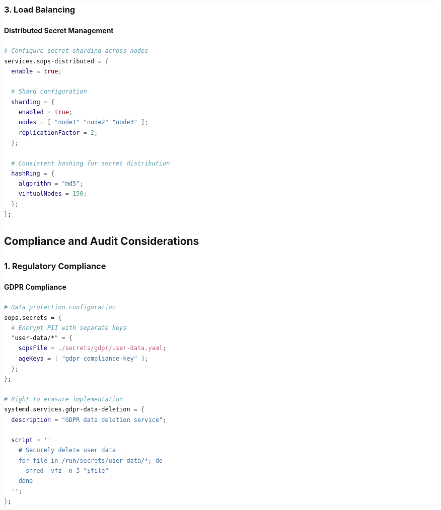 ### 3. Load Balancing

#### Distributed Secret Management
```nix
# Configure secret sharding across nodes
services.sops-distributed = {
  enable = true;
  
  # Shard configuration
  sharding = {
    enabled = true;
    nodes = [ "node1" "node2" "node3" ];
    replicationFactor = 2;
  };
  
  # Consistent hashing for secret distribution
  hashRing = {
    algorithm = "md5";
    virtualNodes = 150;
  };
};
```

## Compliance and Audit Considerations

### 1. Regulatory Compliance

#### GDPR Compliance
```nix
# Data protection configuration
sops.secrets = {
  # Encrypt PII with separate keys
  "user-data/*" = {
    sopsFile = ./secrets/gdpr/user-data.yaml;
    ageKeys = [ "gdpr-compliance-key" ];
  };
};

# Right to erasure implementation
systemd.services.gdpr-data-deletion = {
  description = "GDPR data deletion service";
  
  script = ''
    # Securely delete user data
    for file in /run/secrets/user-data/*; do
      shred -vfz -n 3 "$file"
    done
  '';
};
```
